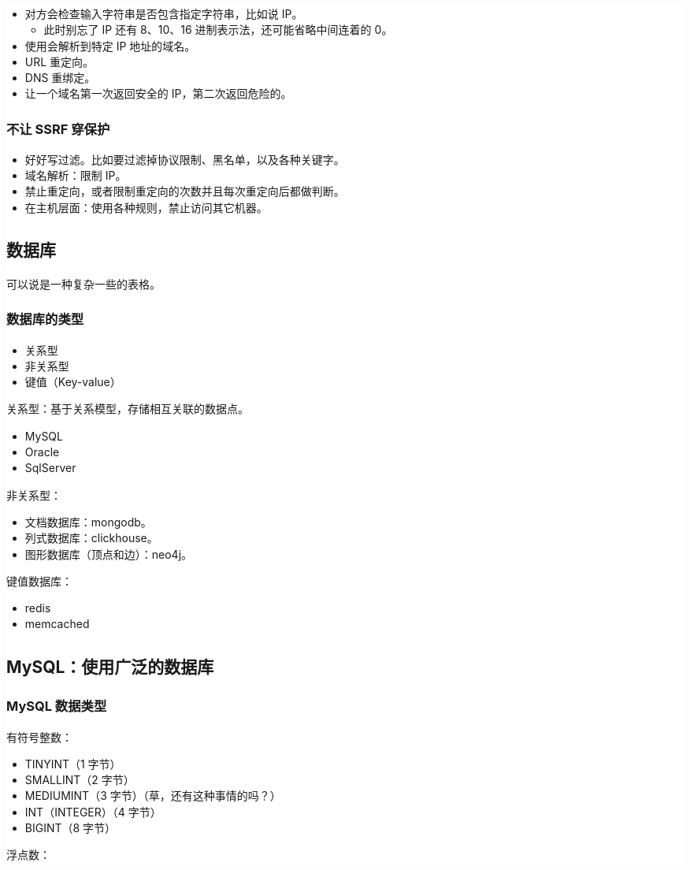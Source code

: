 - 对方会检查输入字符串是否包含指定字符串，比如说 IP。
	- 此时别忘了 IP 还有 8、10、16 进制表示法，还可能省略中间连着的 0。
- 使用会解析到特定 IP 地址的域名。
- URL 重定向。
- DNS 重绑定。
- 让一个域名第一次返回安全的 IP，第二次返回危险的。

### 不让 SSRF 穿保护

- 好好写过滤。比如要过滤掉协议限制、黑名单，以及各种关键字。
- 域名解析：限制 IP。
- 禁止重定向，或者限制重定向的次数并且每次重定向后都做判断。
- 在主机层面：使用各种规则，禁止访问其它机器。

## 数据库

可以说是一种复杂一些的表格。

### 数据库的类型

- 关系型
- 非关系型
- 键值（Key-value）

关系型：基于关系模型，存储相互关联的数据点。

- MySQL
- Oracle
- SqlServer

非关系型：

- 文档数据库：mongodb。
- 列式数据库：clickhouse。
- 图形数据库（顶点和边）：neo4j。

键值数据库：

- redis
- memcached

## MySQL：使用广泛的数据库

### MySQL 数据类型

有符号整数：

- TINYINT（1 字节）
- SMALLINT（2 字节）
- MEDIUMINT（3 字节）（草，还有这种事情的吗？）
- INT（INTEGER）（4 字节）
- BIGINT（8 字节）

浮点数：

